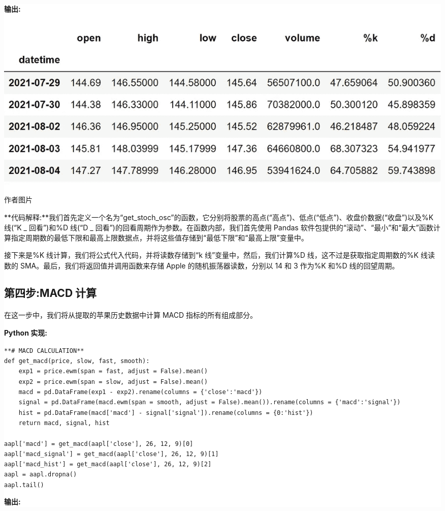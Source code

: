 **输出:**

![](img/51bd82d9120cfb2c8c7417b126f5020a.png)

作者图片

**代码解释:**我们首先定义一个名为“get_stoch_osc”的函数，它分别将股票的高点(“高点”)、低点(“低点”)、收盘价数据(“收盘”)以及%K 线(“K _ 回看”)和%D 线(“D _ 回看”)的回看周期作为参数。在函数内部，我们首先使用 Pandas 软件包提供的“滚动”、“最小”和“最大”函数计算指定周期数的最低下限和最高上限数据点，并将这些值存储到“最低下限”和“最高上限”变量中。

接下来是%K 线计算，我们将公式代入代码，并将读数存储到“k 线”变量中，然后，我们计算%D 线，这不过是获取指定周期数的%K 线读数的 SMA。最后，我们将返回值并调用函数来存储 Apple 的随机振荡器读数，分别以 14 和 3 作为%K 和%D 线的回望周期。

## 第四步:MACD 计算

在这一步中，我们将从提取的苹果历史数据中计算 MACD 指标的所有组成部分。

**Python 实现:**

```
**# MACD CALCULATION** 
def get_macd(price, slow, fast, smooth):
    exp1 = price.ewm(span = fast, adjust = False).mean()
    exp2 = price.ewm(span = slow, adjust = False).mean()
    macd = pd.DataFrame(exp1 - exp2).rename(columns = {'close':'macd'})
    signal = pd.DataFrame(macd.ewm(span = smooth, adjust = False).mean()).rename(columns = {'macd':'signal'})
    hist = pd.DataFrame(macd['macd'] - signal['signal']).rename(columns = {0:'hist'})
    return macd, signal, hist

aapl['macd'] = get_macd(aapl['close'], 26, 12, 9)[0]
aapl['macd_signal'] = get_macd(aapl['close'], 26, 12, 9)[1]
aapl['macd_hist'] = get_macd(aapl['close'], 26, 12, 9)[2]
aapl = aapl.dropna()
aapl.tail()
```

**输出:**
